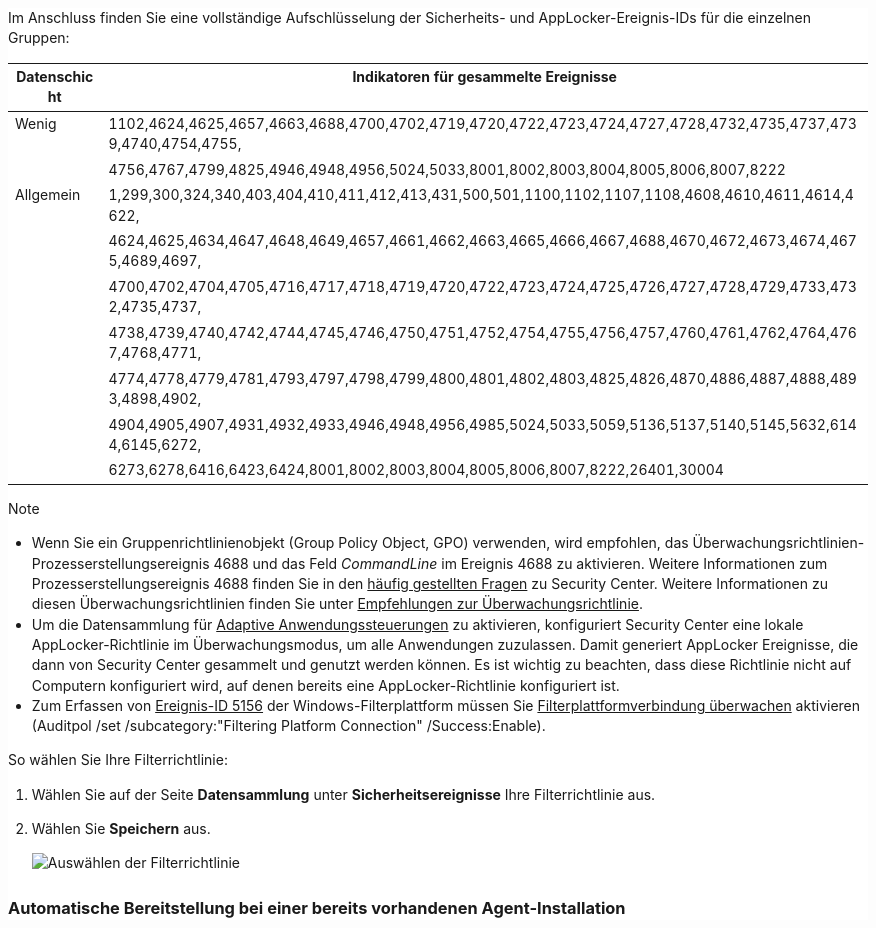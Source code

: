 Im Anschluss finden Sie eine vollständige Aufschlüsselung der Sicherheits- und AppLocker-Ereignis-IDs für die einzelnen Gruppen:

| Datenschicht | Indikatoren für gesammelte Ereignisse |
| --- | --- |
| Wenig | 1102,4624,4625,4657,4663,4688,4700,4702,4719,4720,4722,4723,4724,4727,4728,4732,4735,4737,4739,4740,4754,4755, |
| | 4756,4767,4799,4825,4946,4948,4956,5024,5033,8001,8002,8003,8004,8005,8006,8007,8222 |
| Allgemein | 1,299,300,324,340,403,404,410,411,412,413,431,500,501,1100,1102,1107,1108,4608,4610,4611,4614,4622, |
| |  4624,4625,4634,4647,4648,4649,4657,4661,4662,4663,4665,4666,4667,4688,4670,4672,4673,4674,4675,4689,4697, |
| | 4700,4702,4704,4705,4716,4717,4718,4719,4720,4722,4723,4724,4725,4726,4727,4728,4729,4733,4732,4735,4737, |
| | 4738,4739,4740,4742,4744,4745,4746,4750,4751,4752,4754,4755,4756,4757,4760,4761,4762,4764,4767,4768,4771, |
| | 4774,4778,4779,4781,4793,4797,4798,4799,4800,4801,4802,4803,4825,4826,4870,4886,4887,4888,4893,4898,4902, |
| | 4904,4905,4907,4931,4932,4933,4946,4948,4956,4985,5024,5033,5059,5136,5137,5140,5145,5632,6144,6145,6272, |
| | 6273,6278,6416,6423,6424,8001,8002,8003,8004,8005,8006,8007,8222,26401,30004 |

> [!NOTE]
> - Wenn Sie ein Gruppenrichtlinienobjekt (Group Policy Object, GPO) verwenden, wird empfohlen, das Überwachungsrichtlinien-Prozesserstellungsereignis 4688 und das Feld *CommandLine* im Ereignis 4688 zu aktivieren. Weitere Informationen zum Prozesserstellungsereignis 4688 finden Sie in den [häufig gestellten Fragen](faq-data-collection-agents.md#what-happens-when-data-collection-is-enabled) zu Security Center. Weitere Informationen zu diesen Überwachungsrichtlinien finden Sie unter [Empfehlungen zur Überwachungsrichtlinie](https://docs.microsoft.com/windows-server/identity/ad-ds/plan/security-best-practices/audit-policy-recommendations).
> -  Um die Datensammlung für [Adaptive Anwendungssteuerungen](security-center-adaptive-application.md) zu aktivieren, konfiguriert Security Center eine lokale AppLocker-Richtlinie im Überwachungsmodus, um alle Anwendungen zuzulassen. Damit generiert AppLocker Ereignisse, die dann von Security Center gesammelt und genutzt werden können. Es ist wichtig zu beachten, dass diese Richtlinie nicht auf Computern konfiguriert wird, auf denen bereits eine AppLocker-Richtlinie konfiguriert ist. 
> - Zum Erfassen von [Ereignis-ID 5156](https://www.ultimatewindowssecurity.com/securitylog/encyclopedia/event.aspx?eventID=5156) der Windows-Filterplattform müssen Sie [Filterplattformverbindung überwachen](https://docs.microsoft.com/windows/security/threat-protection/auditing/audit-filtering-platform-connection) aktivieren (Auditpol /set /subcategory:"Filtering Platform Connection" /Success:Enable).
>

So wählen Sie Ihre Filterrichtlinie:
1. Wählen Sie auf der Seite **Datensammlung** unter **Sicherheitsereignisse** Ihre Filterrichtlinie aus.
2. Wählen Sie **Speichern** aus.

   ![Auswählen der Filterrichtlinie][5]

### <a name="automatic-provisioning-in-cases-of-a-pre-existing-agent-installation"></a>Automatische Bereitstellung bei einer bereits vorhandenen Agent-Installation <a name="preexisting"></a> 


[1]: ./media/security-center-enable-data-collection/enable-automatic-provisioning.png
[2]: ./media/security-center-enable-data-collection/use-another-workspace.png
[3]: ./media/security-center-enable-data-collection/reconfigure-monitored-vm.png
[5]: ./media/security-center-enable-data-collection/data-collection-tiers.png
[6]: ./media/security-center-enable-data-collection/disable-data-collection.png
[7]: ./media/security-center-enable-data-collection/select-subscription.png
[8]: ./media/security-center-enable-data-collection/manual-provision.png
[9]: ./media/security-center-enable-data-collection/pricing-tier.png
[10]: ./media/security-center-enable-data-collection/workspace-selection.png
[11]: ./media/security-center-enable-data-collection/log-analytics.png
[12]: ./media/security-center-enable-data-collection/log-analytics2.png